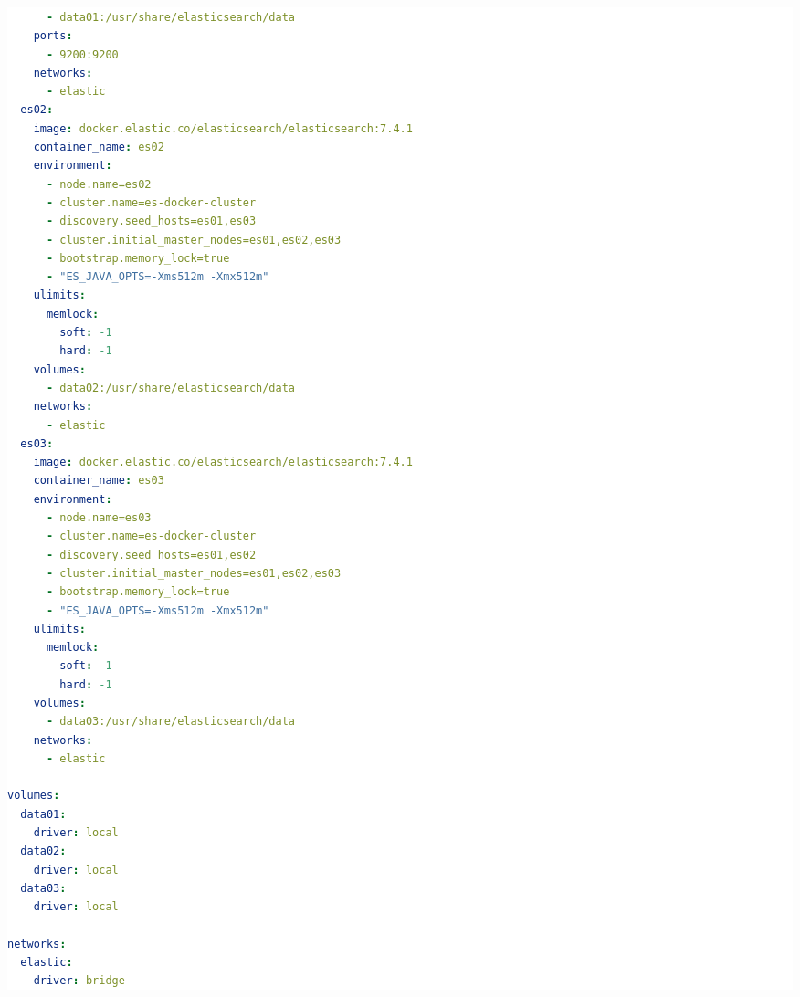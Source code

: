 ```yaml
      - data01:/usr/share/elasticsearch/data
    ports:
      - 9200:9200
    networks:
      - elastic
  es02:
    image: docker.elastic.co/elasticsearch/elasticsearch:7.4.1
    container_name: es02
    environment:
      - node.name=es02
      - cluster.name=es-docker-cluster
      - discovery.seed_hosts=es01,es03
      - cluster.initial_master_nodes=es01,es02,es03
      - bootstrap.memory_lock=true
      - "ES_JAVA_OPTS=-Xms512m -Xmx512m"
    ulimits:
      memlock:
        soft: -1
        hard: -1
    volumes:
      - data02:/usr/share/elasticsearch/data
    networks:
      - elastic
  es03:
    image: docker.elastic.co/elasticsearch/elasticsearch:7.4.1
    container_name: es03
    environment:
      - node.name=es03
      - cluster.name=es-docker-cluster
      - discovery.seed_hosts=es01,es02
      - cluster.initial_master_nodes=es01,es02,es03
      - bootstrap.memory_lock=true
      - "ES_JAVA_OPTS=-Xms512m -Xmx512m"
    ulimits:
      memlock:
        soft: -1
        hard: -1
    volumes:
      - data03:/usr/share/elasticsearch/data
    networks:
      - elastic

volumes:
  data01:
    driver: local
  data02:
    driver: local
  data03:
    driver: local

networks:
  elastic:
    driver: bridge
```
